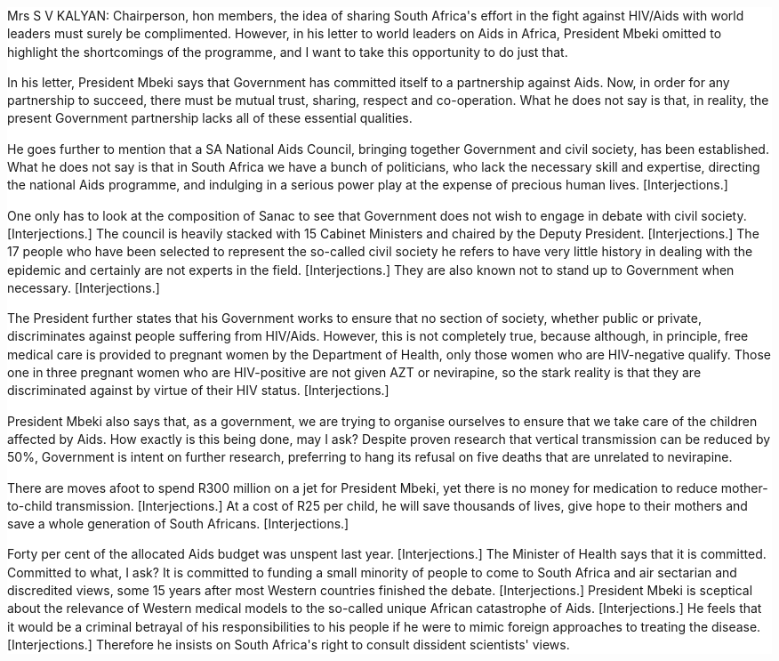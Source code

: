 Mrs S V KALYAN: Chairperson, hon members, the idea of sharing South
Africa's effort in the fight against HIV/Aids with world leaders must
surely be complimented. However, in his letter to world leaders on Aids in
Africa, President Mbeki omitted to highlight the shortcomings of the
programme, and I want to take this opportunity to do just that.

In his letter, President Mbeki says that Government has committed itself to
a partnership against Aids. Now, in order for any partnership to succeed,
there must be mutual trust, sharing, respect and co-operation. What he does
not say is that, in reality, the present Government partnership lacks all
of these essential qualities.

He goes further to mention that a SA National Aids Council, bringing
together Government and civil society, has been established. What he does
not say is that in South Africa we have a bunch of politicians, who lack
the necessary skill and expertise, directing the national Aids programme,
and indulging in a serious power play at the expense of precious human
lives. [Interjections.]

One only has to look at the composition of Sanac to see that Government
does not wish to engage in debate with civil society. [Interjections.] The
council is heavily stacked with 15 Cabinet Ministers and chaired by the
Deputy President. [Interjections.] The 17 people who have been selected to
represent the so-called civil society he refers to have very little history
in dealing with the epidemic and certainly are not experts in the field.
[Interjections.] They are also known not to stand up to Government when
necessary. [Interjections.]

The President further states that his Government works to ensure that no
section of society, whether public or private, discriminates against people
suffering from HIV/Aids. However, this is not completely true, because
although, in principle, free medical care is provided to pregnant women by
the Department of Health, only those women who are HIV-negative qualify.
Those one in three pregnant women who are HIV-positive are not given AZT or
nevirapine, so the stark reality is that they are discriminated against by
virtue of their HIV status. [Interjections.]

President Mbeki also says that, as a government, we are trying to organise
ourselves to ensure that we take care of the children affected by Aids. How
exactly is this being done, may I ask? Despite proven research that
vertical transmission can be reduced by 50%, Government is intent on
further research, preferring to hang its refusal on five deaths that are
unrelated to nevirapine.

There are moves afoot to spend R300 million on a jet for President Mbeki,
yet there is no money for medication to reduce mother-to-child
transmission. [Interjections.] At a cost of R25 per child, he will save
thousands of lives, give hope to their mothers and save a whole generation
of South Africans. [Interjections.]

Forty per cent of the allocated Aids budget was unspent last year.
[Interjections.] The Minister of Health says that it is committed.
Committed to what, I ask? It is committed to funding a small minority of
people to come to South Africa and air sectarian and discredited views,
some 15 years after most Western countries finished the debate.
[Interjections.]
President Mbeki is sceptical about the relevance of Western medical models
to the so-called unique African catastrophe of Aids. [Interjections.] He
feels that it would be a criminal betrayal of his responsibilities to his
people if he were to mimic foreign approaches to treating the disease.
[Interjections.] Therefore he insists on South Africa's right to consult
dissident scientists' views.

